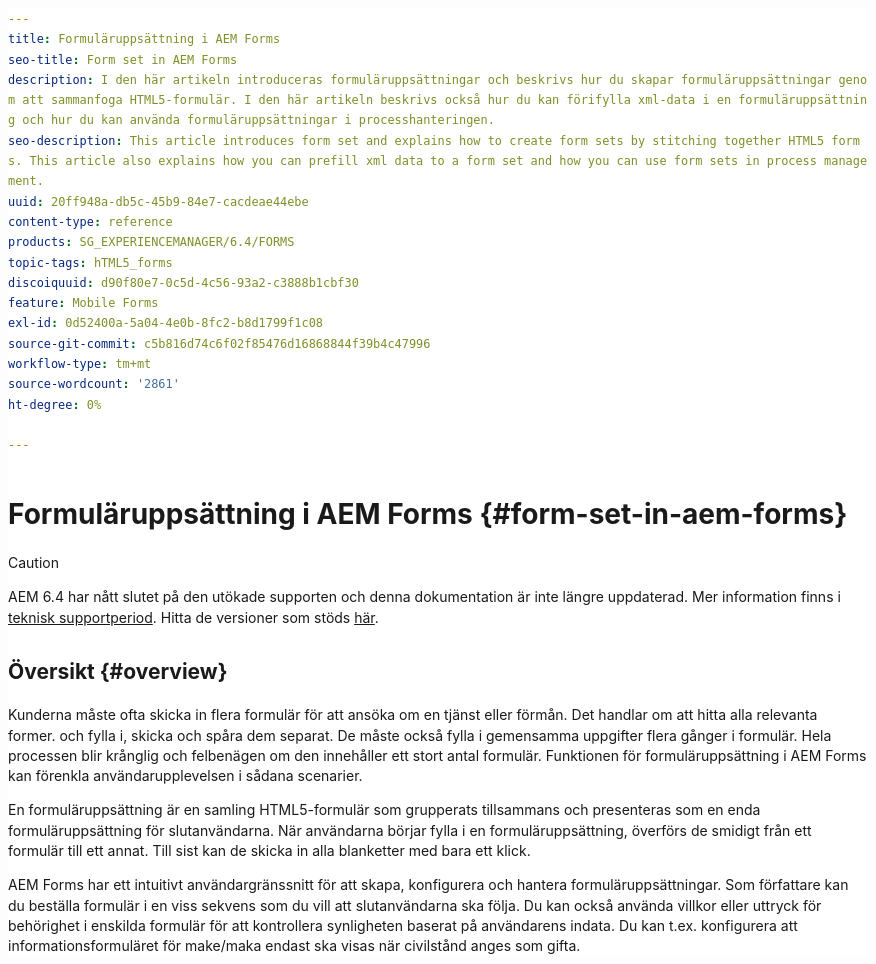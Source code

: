 ```yaml
---
title: Formuläruppsättning i AEM Forms
seo-title: Form set in AEM Forms
description: I den här artikeln introduceras formuläruppsättningar och beskrivs hur du skapar formuläruppsättningar genom att sammanfoga HTML5-formulär. I den här artikeln beskrivs också hur du kan förifylla xml-data i en formuläruppsättning och hur du kan använda formuläruppsättningar i processhanteringen.
seo-description: This article introduces form set and explains how to create form sets by stitching together HTML5 forms. This article also explains how you can prefill xml data to a form set and how you can use form sets in process management.
uuid: 20ff948a-db5c-45b9-84e7-cacdeae44ebe
content-type: reference
products: SG_EXPERIENCEMANAGER/6.4/FORMS
topic-tags: hTML5_forms
discoiquuid: d90f80e7-0c5d-4c56-93a2-c3888b1cbf30
feature: Mobile Forms
exl-id: 0d52400a-5a04-4e0b-8fc2-b8d1799f1c08
source-git-commit: c5b816d74c6f02f85476d16868844f39b4c47996
workflow-type: tm+mt
source-wordcount: '2861'
ht-degree: 0%

---
```


# Formuläruppsättning i AEM Forms {#form-set-in-aem-forms}

>[!CAUTION]
>
>AEM 6.4 har nått slutet på den utökade supporten och denna dokumentation är inte längre uppdaterad. Mer information finns i [teknisk supportperiod](https://helpx.adobe.com/support/programs/eol-matrix.html). Hitta de versioner som stöds [här](https://experienceleague.adobe.com/docs/).

## Översikt {#overview}

Kunderna måste ofta skicka in flera formulär för att ansöka om en tjänst eller förmån. Det handlar om att hitta alla relevanta former. och fylla i, skicka och spåra dem separat. De måste också fylla i gemensamma uppgifter flera gånger i formulär. Hela processen blir krånglig och felbenägen om den innehåller ett stort antal formulär. Funktionen för formuläruppsättning i AEM Forms kan förenkla användarupplevelsen i sådana scenarier.

En formuläruppsättning är en samling HTML5-formulär som grupperats tillsammans och presenteras som en enda formuläruppsättning för slutanvändarna. När användarna börjar fylla i en formuläruppsättning, överförs de smidigt från ett formulär till ett annat. Till sist kan de skicka in alla blanketter med bara ett klick.

AEM Forms har ett intuitivt användargränssnitt för att skapa, konfigurera och hantera formuläruppsättningar. Som författare kan du beställa formulär i en viss sekvens som du vill att slutanvändarna ska följa. Du kan också använda villkor eller uttryck för behörighet i enskilda formulär för att kontrollera synligheten baserat på användarens indata. Du kan t.ex. konfigurera att informationsformuläret för make/maka endast ska visas när civilstånd anges som gifta.
